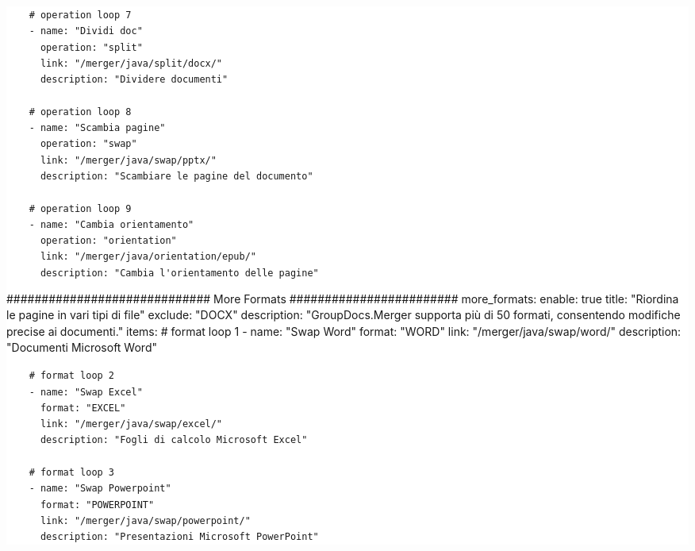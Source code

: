         # operation loop 7
        - name: "Dividi doc"
          operation: "split"
          link: "/merger/java/split/docx/"
          description: "Dividere documenti"

        # operation loop 8
        - name: "Scambia pagine"
          operation: "swap"
          link: "/merger/java/swap/pptx/"
          description: "Scambiare le pagine del documento"

        # operation loop 9
        - name: "Cambia orientamento"
          operation: "orientation"
          link: "/merger/java/orientation/epub/"
          description: "Cambia l'orientamento delle pagine"
          
        
          
############################# More Formats ########################
more_formats:
    enable: true
    title: "Riordina le pagine in vari tipi di file"
    exclude: "DOCX"
    description: "GroupDocs.Merger supporta più di 50 formati, consentendo modifiche precise ai documenti."
    items: 
        # format loop 1
        - name: "Swap Word"
          format: "WORD"
          link: "/merger/java/swap/word/"
          description: "Documenti Microsoft Word"

        # format loop 2
        - name: "Swap Excel"
          format: "EXCEL"
          link: "/merger/java/swap/excel/"
          description: "Fogli di calcolo Microsoft Excel"

        # format loop 3
        - name: "Swap Powerpoint"
          format: "POWERPOINT"
          link: "/merger/java/swap/powerpoint/"
          description: "Presentazioni Microsoft PowerPoint"
